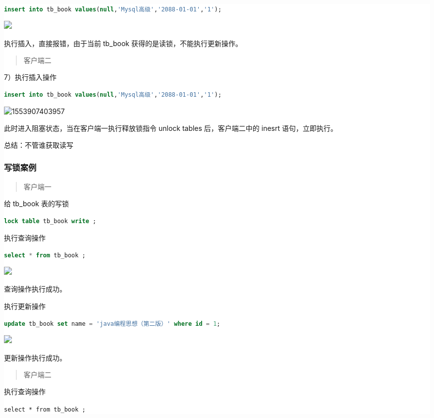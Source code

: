 ```sql
insert into tb_book values(null,'Mysql高级','2088-01-01','1');
```

![](https://cdn.jsdelivr.net/gh/Kele-Bingtang/static/img/MySQL/20211024152232.png)

执行插入，直接报错，由于当前 tb_book 获得的是读锁，不能执行更新操作。

> 客户端二
>

7）执行插入操作 

```sql
insert into tb_book values(null,'Mysql高级','2088-01-01','1');
```

![1553907403957](https://cdn.jsdelivr.net/gh/Kele-Bingtang/static/img/Redis/20211226212657.png) 

此时进入阻塞状态，当在客户端一执行释放锁指令 unlock tables 后，客户端二中的 inesrt 语句，立即执行。

总结：不管谁获取读写

### 写锁案例

> 客户端一
>

给 tb_book 表的写锁 

```sql
lock table tb_book write ;
```

执行查询操作

```sql
select * from tb_book ;
```

![](https://cdn.jsdelivr.net/gh/Kele-Bingtang/static/img/MySQL/20211024152307.png)

查询操作执行成功。

执行更新操作

```sql
update tb_book set name = 'java编程思想（第二版）' where id = 1;
```

![](https://cdn.jsdelivr.net/gh/Kele-Bingtang/static/img/MySQL/20211024152337.png)

更新操作执行成功。

> 客户端二
>

执行查询操作

```
select * from tb_book ;
```
